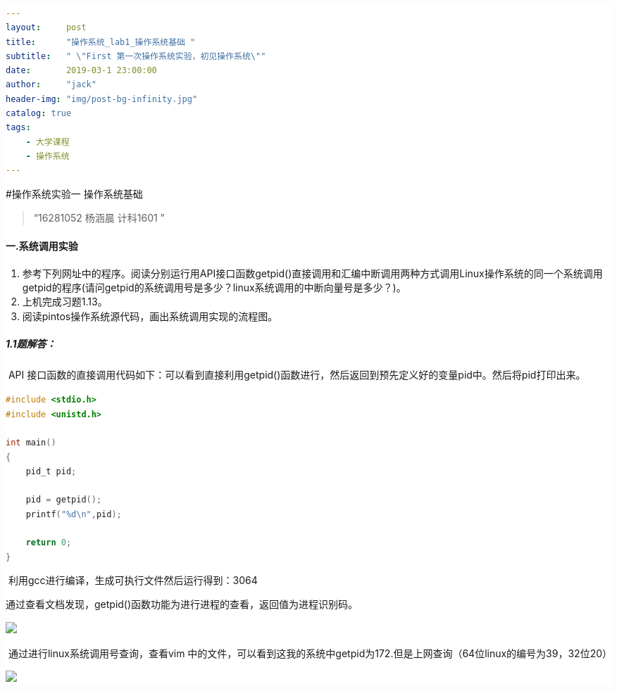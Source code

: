 ```yaml
---
layout:     post
title:      "操作系统_lab1_操作系统基础 "
subtitle:   " \"First 第一次操作系统实验，初见操作系统\""
date:       2019-03-1 23:00:00
author:     "jack"
header-img: "img/post-bg-infinity.jpg"
catalog: true
tags:
    - 大学课程
    - 操作系统
---
```




#操作系统实验一 操作系统基础


> “16281052 杨涵晨 计科1601 ”

#### 一.系统调用实验

1. 参考下列网址中的程序。阅读分别运行用API接口函数getpid()直接调用和汇编中断调用两种方式调用Linux操作系统的同一个系统调用getpid的程序(请问getpid的系统调用号是多少？linux系统调用的中断向量号是多少？)。
2. 上机完成习题1.13。 
3. 阅读pintos操作系统源代码，画出系统调用实现的流程图。

##### 1.1题解答：

​       API 接口函数的直接调用代码如下：可以看到直接利用getpid()函数进行，然后返回到预先定义好的变量pid中。然后将pid打印出来。

```c
#include <stdio.h>
#include <unistd.h>

int main()
{
    pid_t pid;

    pid = getpid();
    printf("%d\n",pid);

    return 0;
}
```

​    利用gcc进行编译，生成可执行文件然后运行得到：3064

​    通过查看文档发现，getpid()函数功能为进行进程的查看，返回值为进程识别码。

![](https://ws1.sinaimg.cn/large/007bgNxTly1g14ou5zgn2j30us02dt9s.jpg)

​    通过进行linux系统调用号查询，查看vim 中的文件，可以看到这我的系统中getpid为172.但是上网查询（64位linux的编号为39，32位20）

![](https://ws1.sinaimg.cn/large/007bgNxTly1g14ousaxa6j30uj05h77e.jpg)
